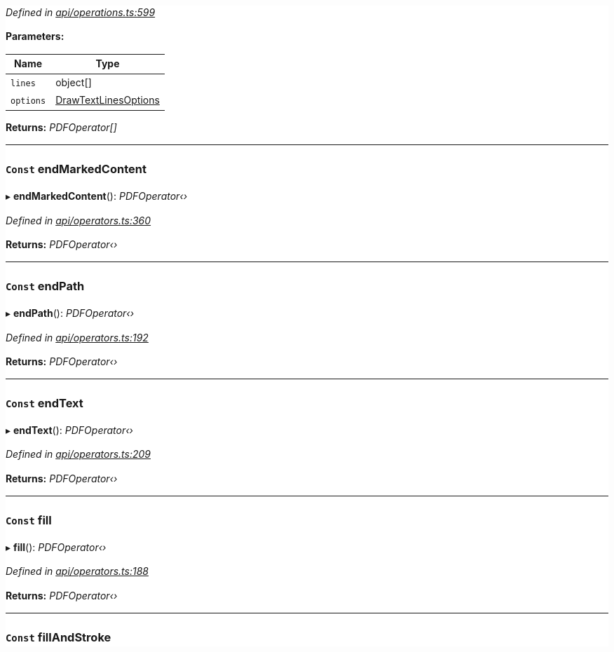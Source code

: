 *Defined in [api/operations.ts:599](https://github.com/Hopding/pdf-lib/blob/d213f92/src/api/operations.ts#L599)*

**Parameters:**

Name | Type |
------ | ------ |
`lines` | object[] |
`options` | [DrawTextLinesOptions](interfaces/drawtextlinesoptions.md) |

**Returns:** *PDFOperator[]*

___

### `Const` endMarkedContent

▸ **endMarkedContent**(): *PDFOperator‹›*

*Defined in [api/operators.ts:360](https://github.com/Hopding/pdf-lib/blob/d213f92/src/api/operators.ts#L360)*

**Returns:** *PDFOperator‹›*

___

### `Const` endPath

▸ **endPath**(): *PDFOperator‹›*

*Defined in [api/operators.ts:192](https://github.com/Hopding/pdf-lib/blob/d213f92/src/api/operators.ts#L192)*

**Returns:** *PDFOperator‹›*

___

### `Const` endText

▸ **endText**(): *PDFOperator‹›*

*Defined in [api/operators.ts:209](https://github.com/Hopding/pdf-lib/blob/d213f92/src/api/operators.ts#L209)*

**Returns:** *PDFOperator‹›*

___

### `Const` fill

▸ **fill**(): *PDFOperator‹›*

*Defined in [api/operators.ts:188](https://github.com/Hopding/pdf-lib/blob/d213f92/src/api/operators.ts#L188)*

**Returns:** *PDFOperator‹›*

___

### `Const` fillAndStroke
